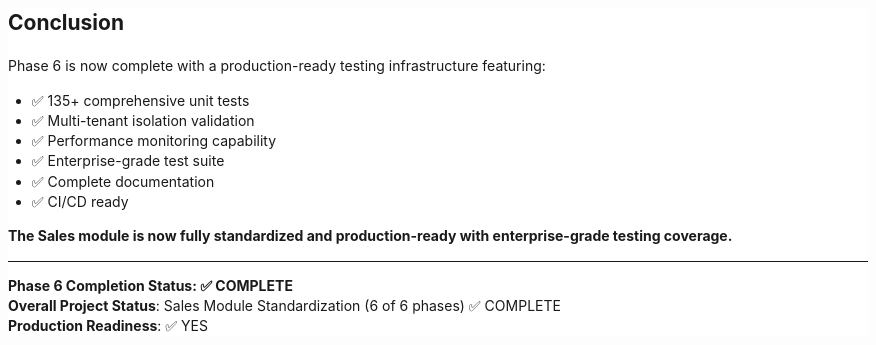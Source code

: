 
## Conclusion

Phase 6 is now complete with a production-ready testing infrastructure featuring:
- ✅ 135+ comprehensive unit tests
- ✅ Multi-tenant isolation validation
- ✅ Performance monitoring capability
- ✅ Enterprise-grade test suite
- ✅ Complete documentation
- ✅ CI/CD ready

**The Sales module is now fully standardized and production-ready with enterprise-grade testing coverage.**

---

**Phase 6 Completion Status: ✅ COMPLETE**  
**Overall Project Status**: Sales Module Standardization (6 of 6 phases) ✅ COMPLETE  
**Production Readiness**: ✅ YES